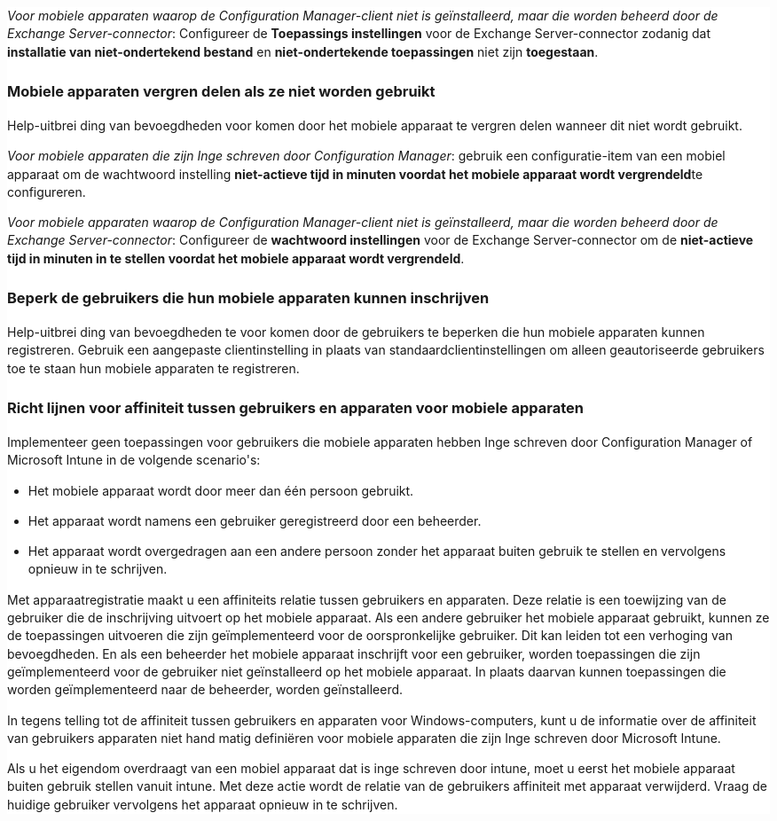 *Voor mobiele apparaten waarop de Configuration Manager-client niet is geïnstalleerd, maar die worden beheerd door de Exchange Server-connector*: Configureer de **Toepassings instellingen** voor de Exchange Server-connector zodanig dat **installatie van niet-ondertekend bestand** en **niet-ondertekende toepassingen** niet zijn **toegestaan**.  

### <a name="lock-mobile-devices-when-not-in-use"></a>Mobiele apparaten vergren delen als ze niet worden gebruikt  

Help-uitbrei ding van bevoegdheden voor komen door het mobiele apparaat te vergren delen wanneer dit niet wordt gebruikt.

*Voor mobiele apparaten die zijn Inge schreven door Configuration Manager*: gebruik een configuratie-item van een mobiel apparaat om de wachtwoord instelling **niet-actieve tijd in minuten voordat het mobiele apparaat wordt vergrendeld**te configureren.  

*Voor mobiele apparaten waarop de Configuration Manager-client niet is geïnstalleerd, maar die worden beheerd door de Exchange Server-connector*: Configureer de **wachtwoord instellingen** voor de Exchange Server-connector om de **niet-actieve tijd in minuten in te stellen voordat het mobiele apparaat wordt vergrendeld**.  

### <a name="restrict-the-users-who-can-enroll-their-mobile-devices"></a>Beperk de gebruikers die hun mobiele apparaten kunnen inschrijven  

Help-uitbrei ding van bevoegdheden te voor komen door de gebruikers te beperken die hun mobiele apparaten kunnen registreren. Gebruik een aangepaste clientinstelling in plaats van standaardclientinstellingen om alleen geautoriseerde gebruikers toe te staan hun mobiele apparaten te registreren.  

### <a name="user-device-affinity-guidance-for-mobile-devices"></a>Richt lijnen voor affiniteit tussen gebruikers en apparaten voor mobiele apparaten  

Implementeer geen toepassingen voor gebruikers die mobiele apparaten hebben Inge schreven door Configuration Manager of Microsoft Intune in de volgende scenario's:  

- Het mobiele apparaat wordt door meer dan één persoon gebruikt.  

- Het apparaat wordt namens een gebruiker geregistreerd door een beheerder.  

- Het apparaat wordt overgedragen aan een andere persoon zonder het apparaat buiten gebruik te stellen en vervolgens opnieuw in te schrijven.  

Met apparaatregistratie maakt u een affiniteits relatie tussen gebruikers en apparaten. Deze relatie is een toewijzing van de gebruiker die de inschrijving uitvoert op het mobiele apparaat. Als een andere gebruiker het mobiele apparaat gebruikt, kunnen ze de toepassingen uitvoeren die zijn geïmplementeerd voor de oorspronkelijke gebruiker. Dit kan leiden tot een verhoging van bevoegdheden. En als een beheerder het mobiele apparaat inschrijft voor een gebruiker, worden toepassingen die zijn geïmplementeerd voor de gebruiker niet geïnstalleerd op het mobiele apparaat. In plaats daarvan kunnen toepassingen die worden geïmplementeerd naar de beheerder, worden geïnstalleerd.  

In tegens telling tot de affiniteit tussen gebruikers en apparaten voor Windows-computers, kunt u de informatie over de affiniteit van gebruikers apparaten niet hand matig definiëren voor mobiele apparaten die zijn Inge schreven door Microsoft Intune.  

Als u het eigendom overdraagt van een mobiel apparaat dat is inge schreven door intune, moet u eerst het mobiele apparaat buiten gebruik stellen vanuit intune. Met deze actie wordt de relatie van de gebruikers affiniteit met apparaat verwijderd. Vraag de huidige gebruiker vervolgens het apparaat opnieuw in te schrijven.  
